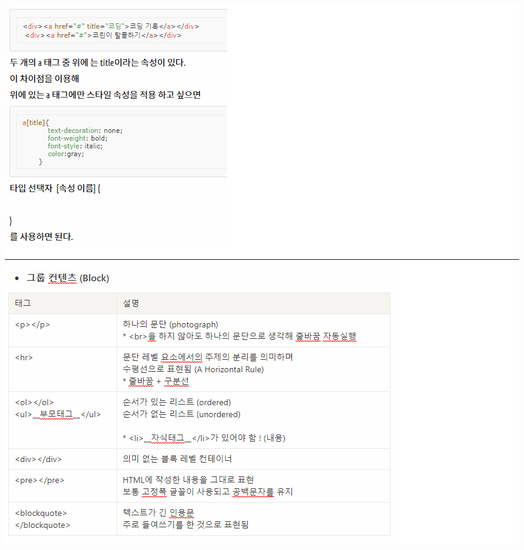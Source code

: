 ![image-20220213151513479](css.assets/image-20220213151513479.png)

---



![image-20220213153412367](css.assets/image-20220213153412367.png)
